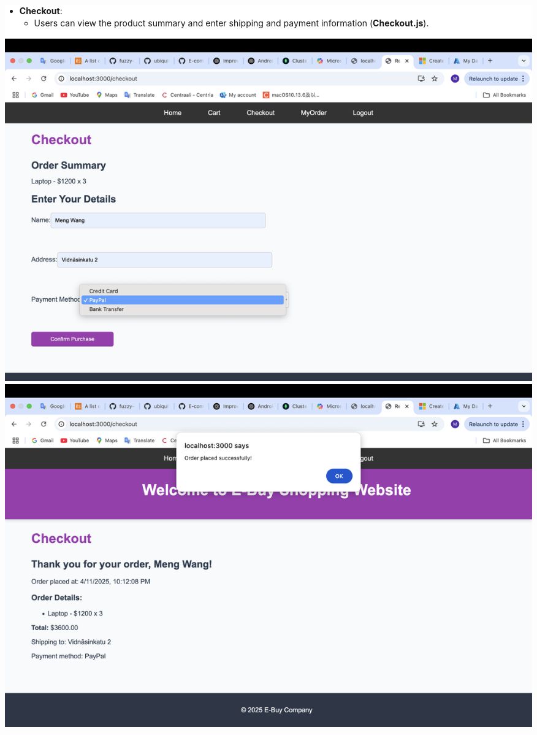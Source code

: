 - **Checkout**: 
  - Users can view the product summary and enter shipping and payment information (**Checkout.js**).

![Checkout1](https://github.com/Celia0322/E-commerce-platform/blob/main/images/checkout1.png?raw=true)
![Checkout2](https://github.com/Celia0322/E-commerce-platform/blob/main/images/checkout2.png?raw=true)
